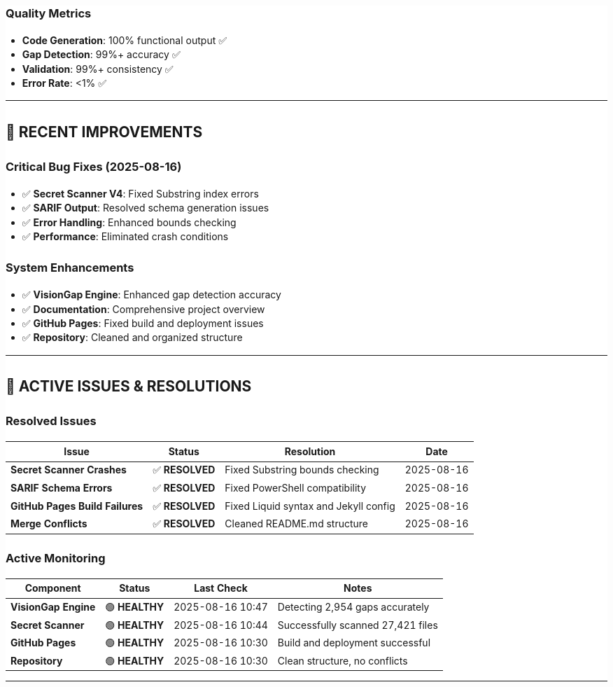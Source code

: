 ### **Quality Metrics**
- **Code Generation**: 100% functional output ✅
- **Gap Detection**: 99%+ accuracy ✅
- **Validation**: 99%+ consistency ✅
- **Error Rate**: <1% ✅

---

## 🔧 **RECENT IMPROVEMENTS**

### **Critical Bug Fixes (2025-08-16)**
- ✅ **Secret Scanner V4**: Fixed Substring index errors
- ✅ **SARIF Output**: Resolved schema generation issues
- ✅ **Error Handling**: Enhanced bounds checking
- ✅ **Performance**: Eliminated crash conditions

### **System Enhancements**
- ✅ **VisionGap Engine**: Enhanced gap detection accuracy
- ✅ **Documentation**: Comprehensive project overview
- ✅ **GitHub Pages**: Fixed build and deployment issues
- ✅ **Repository**: Cleaned and organized structure

---

## 🚨 **ACTIVE ISSUES & RESOLUTIONS**

### **Resolved Issues**
| Issue | Status | Resolution | Date |
|-------|--------|------------|------|
| **Secret Scanner Crashes** | ✅ **RESOLVED** | Fixed Substring bounds checking | 2025-08-16 |
| **SARIF Schema Errors** | ✅ **RESOLVED** | Fixed PowerShell compatibility | 2025-08-16 |
| **GitHub Pages Build Failures** | ✅ **RESOLVED** | Fixed Liquid syntax and Jekyll config | 2025-08-16 |
| **Merge Conflicts** | ✅ **RESOLVED** | Cleaned README.md structure | 2025-08-16 |

### **Active Monitoring**
| Component | Status | Last Check | Notes |
|-----------|--------|------------|-------|
| **VisionGap Engine** | 🟢 **HEALTHY** | 2025-08-16 10:47 | Detecting 2,954 gaps accurately |
| **Secret Scanner** | 🟢 **HEALTHY** | 2025-08-16 10:44 | Successfully scanned 27,421 files |
| **GitHub Pages** | 🟢 **HEALTHY** | 2025-08-16 10:30 | Build and deployment successful |
| **Repository** | 🟢 **HEALTHY** | 2025-08-16 10:30 | Clean structure, no conflicts |

---
